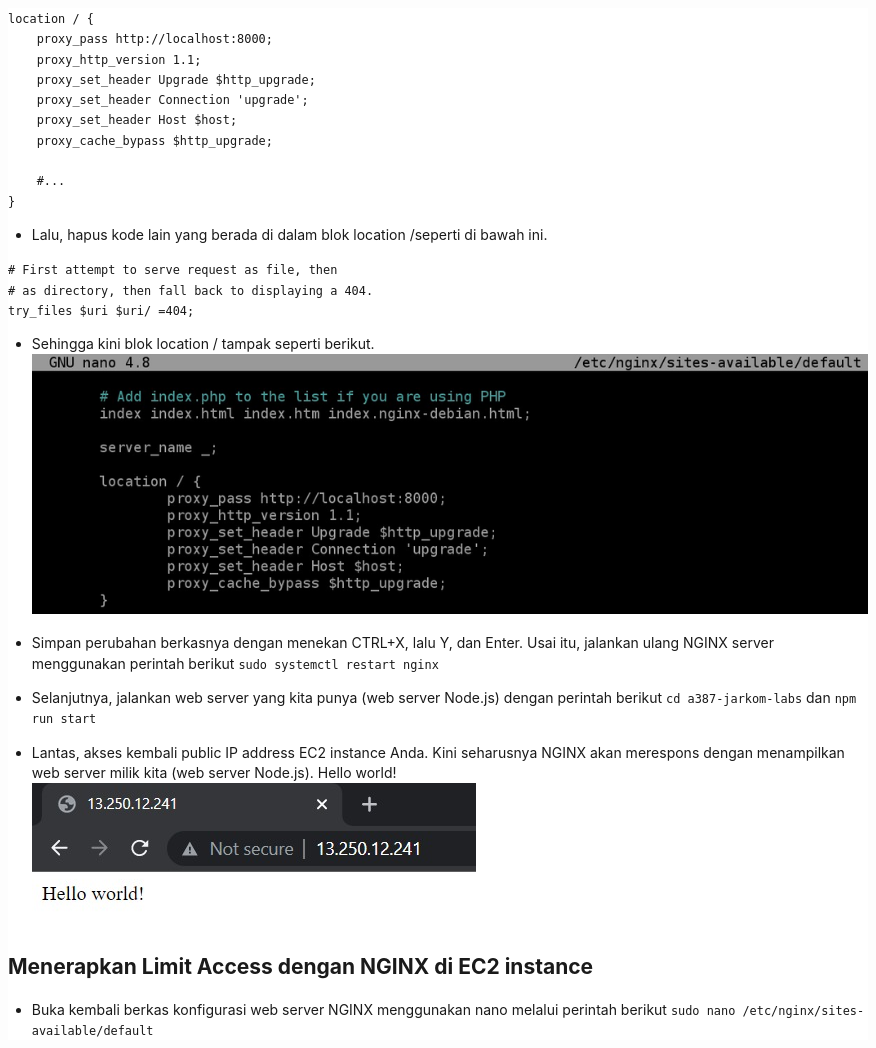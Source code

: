 ```
location / {
    proxy_pass http://localhost:8000;
    proxy_http_version 1.1;
    proxy_set_header Upgrade $http_upgrade;
    proxy_set_header Connection 'upgrade';
    proxy_set_header Host $host;
    proxy_cache_bypass $http_upgrade;

    #...
}
``` 

- Lalu, hapus kode lain yang berada di dalam blok location /seperti di bawah ini.
```
# First attempt to serve request as file, then
# as directory, then fall back to displaying a 404.
try_files $uri $uri/ =404;
```
- Sehingga kini blok location / tampak seperti berikut. <br>
![image aws](assets/41.jpeg)<br>

- Simpan perubahan berkasnya dengan menekan CTRL+X, lalu Y, dan Enter. Usai itu, jalankan ulang NGINX server menggunakan perintah berikut ```sudo systemctl restart nginx```
- Selanjutnya, jalankan web server yang kita punya (web server Node.js) dengan perintah berikut ```cd a387-jarkom-labs``` dan  ```npm run start```
- Lantas, akses kembali public IP address EC2 instance Anda. Kini seharusnya NGINX akan merespons dengan menampilkan web server milik kita (web server Node.js). Hello world! <br>
![image aws](assets/42.jpeg)<br>

## Menerapkan Limit Access dengan NGINX di EC2 instance
- Buka kembali berkas konfigurasi web server NGINX menggunakan nano melalui perintah berikut ```sudo nano /etc/nginx/sites-available/default```

